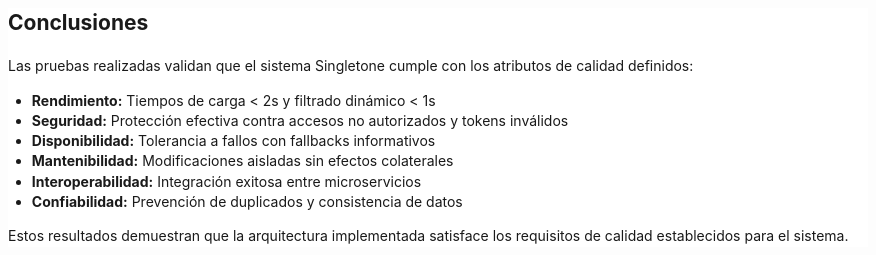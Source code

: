 
## Conclusiones

Las pruebas realizadas validan que el sistema Singletone cumple con los atributos de calidad definidos:

- **Rendimiento:** Tiempos de carga < 2s y filtrado dinámico < 1s
- **Seguridad:** Protección efectiva contra accesos no autorizados y tokens inválidos
- **Disponibilidad:** Tolerancia a fallos con fallbacks informativos
- **Mantenibilidad:** Modificaciones aisladas sin efectos colaterales
- **Interoperabilidad:** Integración exitosa entre microservicios
- **Confiabilidad:** Prevención de duplicados y consistencia de datos

Estos resultados demuestran que la arquitectura implementada satisface los requisitos de calidad establecidos para el sistema.